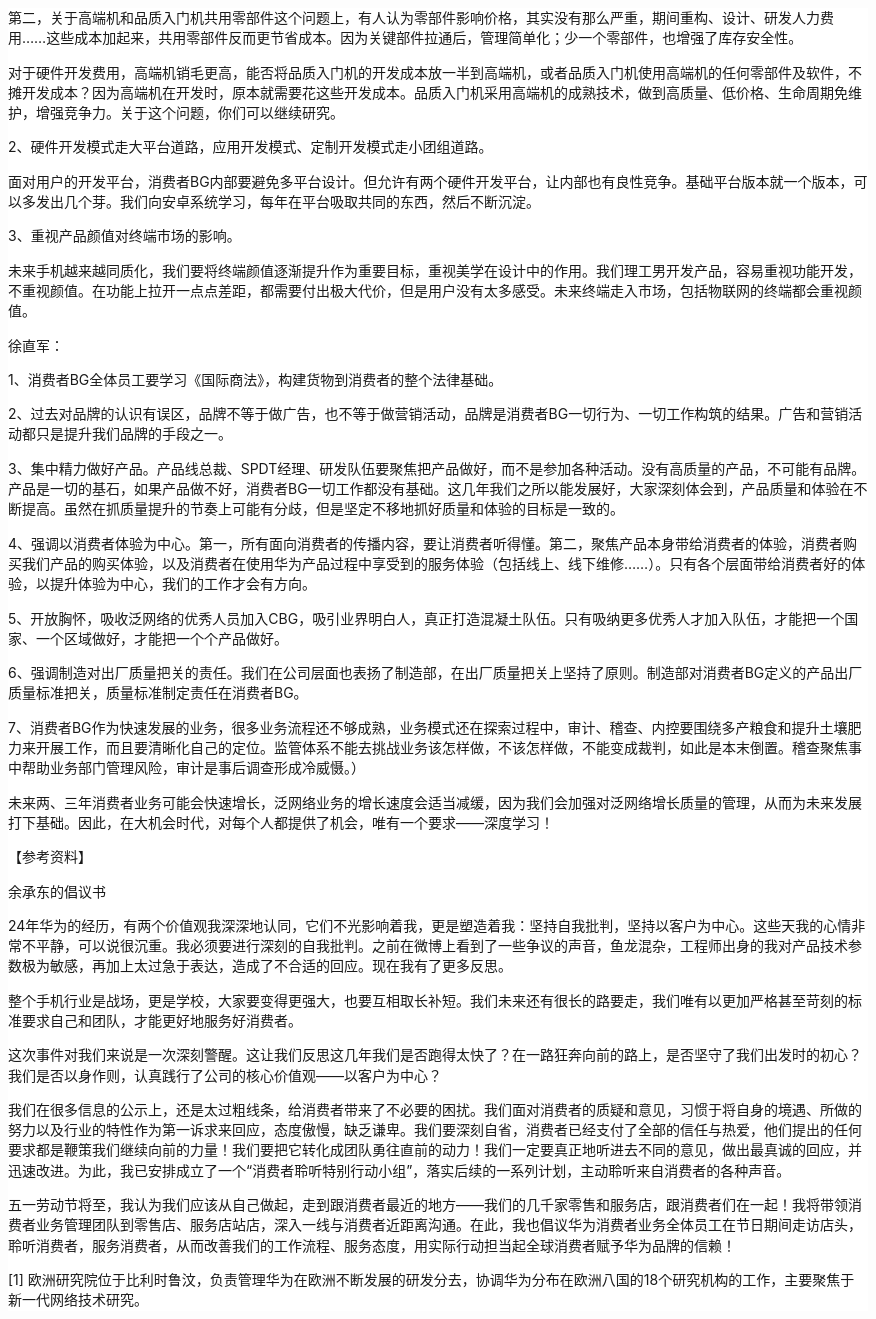 第二，关于高端机和品质入门机共用零部件这个问题上，有人认为零部件影响价格，其实没有那么严重，期间重构、设计、研发人力费用……这些成本加起来，共用零部件反而更节省成本。因为关键部件拉通后，管理简单化；少一个零部件，也增强了库存安全性。

对于硬件开发费用，高端机销毛更高，能否将品质入门机的开发成本放一半到高端机，或者品质入门机使用高端机的任何零部件及软件，不摊开发成本？因为高端机在开发时，原本就需要花这些开发成本。品质入门机采用高端机的成熟技术，做到高质量、低价格、生命周期免维护，增强竞争力。关于这个问题，你们可以继续研究。

2、硬件开发模式走大平台道路，应用开发模式、定制开发模式走小团组道路。

面对用户的开发平台，消费者BG内部要避免多平台设计。但允许有两个硬件开发平台，让内部也有良性竞争。基础平台版本就一个版本，可以多发出几个芽。我们向安卓系统学习，每年在平台吸取共同的东西，然后不断沉淀。

3、重视产品颜值对终端市场的影响。

未来手机越来越同质化，我们要将终端颜值逐渐提升作为重要目标，重视美学在设计中的作用。我们理工男开发产品，容易重视功能开发，不重视颜值。在功能上拉开一点点差距，都需要付出极大代价，但是用户没有太多感受。未来终端走入市场，包括物联网的终端都会重视颜值。



徐直军：

1、消费者BG全体员工要学习《国际商法》，构建货物到消费者的整个法律基础。

2、过去对品牌的认识有误区，品牌不等于做广告，也不等于做营销活动，品牌是消费者BG一切行为、一切工作构筑的结果。广告和营销活动都只是提升我们品牌的手段之一。

3、集中精力做好产品。产品线总裁、SPDT经理、研发队伍要聚焦把产品做好，而不是参加各种活动。没有高质量的产品，不可能有品牌。产品是一切的基石，如果产品做不好，消费者BG一切工作都没有基础。这几年我们之所以能发展好，大家深刻体会到，产品质量和体验在不断提高。虽然在抓质量提升的节奏上可能有分歧，但是坚定不移地抓好质量和体验的目标是一致的。

4、强调以消费者体验为中心。第一，所有面向消费者的传播内容，要让消费者听得懂。第二，聚焦产品本身带给消费者的体验，消费者购买我们产品的购买体验，以及消费者在使用华为产品过程中享受到的服务体验（包括线上、线下维修……）。只有各个层面带给消费者好的体验，以提升体验为中心，我们的工作才会有方向。

5、开放胸怀，吸收泛网络的优秀人员加入CBG，吸引业界明白人，真正打造混凝土队伍。只有吸纳更多优秀人才加入队伍，才能把一个国家、一个区域做好，才能把一个个产品做好。

6、强调制造对出厂质量把关的责任。我们在公司层面也表扬了制造部，在出厂质量把关上坚持了原则。制造部对消费者BG定义的产品出厂质量标准把关，质量标准制定责任在消费者BG。

7、消费者BG作为快速发展的业务，很多业务流程还不够成熟，业务模式还在探索过程中，审计、稽查、内控要围绕多产粮食和提升土壤肥力来开展工作，而且要清晰化自己的定位。监管体系不能去挑战业务该怎样做，不该怎样做，不能变成裁判，如此是本末倒置。稽查聚焦事中帮助业务部门管理风险，审计是事后调查形成冷威慑。）

未来两、三年消费者业务可能会快速增长，泛网络业务的增长速度会适当减缓，因为我们会加强对泛网络增长质量的管理，从而为未来发展打下基础。因此，在大机会时代，对每个人都提供了机会，唯有一个要求——深度学习！



【参考资料】

余承东的倡议书



24年华为的经历，有两个价值观我深深地认同，它们不光影响着我，更是塑造着我：坚持自我批判，坚持以客户为中心。这些天我的心情非常不平静，可以说很沉重。我必须要进行深刻的自我批判。之前在微博上看到了一些争议的声音，鱼龙混杂，工程师出身的我对产品技术参数极为敏感，再加上太过急于表达，造成了不合适的回应。现在我有了更多反思。

整个手机行业是战场，更是学校，大家要变得更强大，也要互相取长补短。我们未来还有很长的路要走，我们唯有以更加严格甚至苛刻的标准要求自己和团队，才能更好地服务好消费者。

这次事件对我们来说是一次深刻警醒。这让我们反思这几年我们是否跑得太快了？在一路狂奔向前的路上，是否坚守了我们出发时的初心？我们是否以身作则，认真践行了公司的核心价值观——以客户为中心？

我们在很多信息的公示上，还是太过粗线条，给消费者带来了不必要的困扰。我们面对消费者的质疑和意见，习惯于将自身的境遇、所做的努力以及行业的特性作为第一诉求来回应，态度傲慢，缺乏谦卑。我们要深刻自省，消费者已经支付了全部的信任与热爱，他们提出的任何要求都是鞭策我们继续向前的力量！我们要把它转化成团队勇往直前的动力！我们一定要真正地听进去不同的意见，做出最真诚的回应，并迅速改进。为此，我已安排成立了一个“消费者聆听特别行动小组”，落实后续的一系列计划，主动聆听来自消费者的各种声音。

五一劳动节将至，我认为我们应该从自己做起，走到跟消费者最近的地方——我们的几千家零售和服务店，跟消费者们在一起！我将带领消费者业务管理团队到零售店、服务店站店，深入一线与消费者近距离沟通。在此，我也倡议华为消费者业务全体员工在节日期间走访店头，聆听消费者，服务消费者，从而改善我们的工作流程、服务态度，用实际行动担当起全球消费者赋予华为品牌的信赖！



[1] 欧洲研究院位于比利时鲁汶，负责管理华为在欧洲不断发展的研发分去，协调华为分布在欧洲八国的18个研究机构的工作，主要聚焦于新一代网络技术研究。
